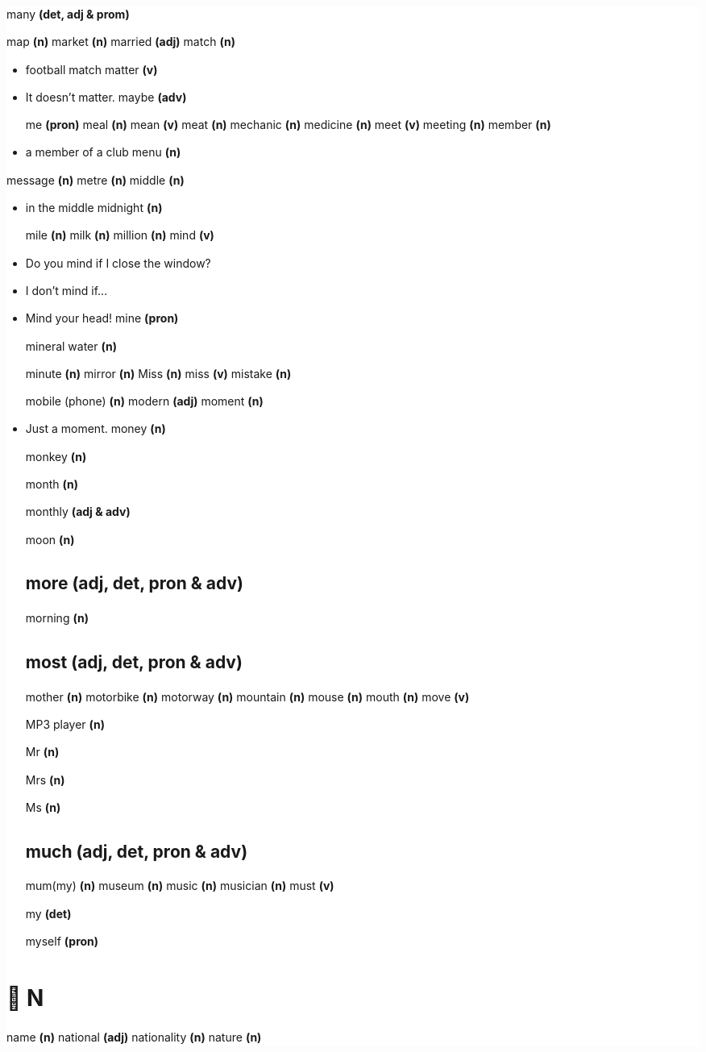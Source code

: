 many **(det, adj & prom)**

map **(n)** market **(n)** married **(adj)** match **(n)**

- football match matter **(v)**
- It doesn’t matter. maybe **(adv)**

  me **(pron)** meal **(n)** mean **(v)** meat **(n)** mechanic **(n)** medicine **(n)** meet **(v)** meeting **(n)** member **(n)**

- a member of a club menu **(n)**

message **(n)** metre **(n)** middle **(n)**

- in the middle midnight **(n)**

  mile **(n)** milk **(n)** million **(n)** mind **(v)**

- Do you mind if I close the window?
- I don’t mind if…
- Mind your head! mine **(pron)**

  mineral water **(n)**

  minute **(n)** mirror **(n)** Miss **(n)** miss **(v)** mistake **(n)**

  mobile (phone) **(n)** modern **(adj)** moment **(n)**

- Just a moment. money **(n)**

  monkey **(n)**

  month **(n)**

  monthly **(adj & adv)**

  moon **(n)**
  ## more **(adj, det, pron & adv)**
  morning **(n)**
  ## most **(adj, det, pron & adv)**
  mother **(n)** motorbike **(n)** motorway **(n)** mountain **(n)** mouse **(n)** mouth **(n)** move **(v)**

  MP3 player **(n)**

  Mr **(n)**

  Mrs **(n)**

  Ms **(n)**
  ## much **(adj, det, pron & adv)**
  mum(my) **(n)** museum **(n)** music **(n)** musician **(n)** must **(v)**

  my **(det)**

  myself **(pron)**
#  	**<a name="n"></a>N** 	
name **(n)** national **(adj)** nationality **(n)** nature **(n)**
